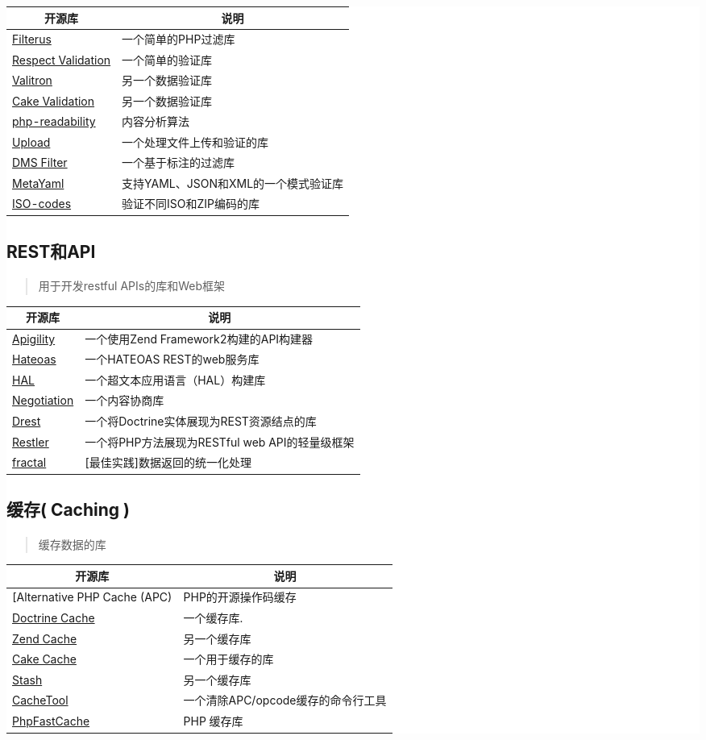 | 开源库 | 说明 |
| --- | --- |
| [Filterus](https://github.com/ircmaxell/filterus) |  一个简单的PHP过滤库 |
| [Respect Validation](https://github.com/Respect/Validation) | 一个简单的验证库 |
| [Valitron](https://github.com/vlucas/valitron) | 另一个数据验证库 |
| [Cake Validation](https://github.com/cakephp/validation) | 另一个数据验证库 |
| [php-readability](https://github.com/feelinglucky/php-readability) | 内容分析算法 |
| [Upload](https://github.com/codeguy/Upload) | 一个处理文件上传和验证的库 |
| [DMS Filter](https://github.com/rdohms/DMS-Filter) | 一个基于标注的过滤库 |
| [MetaYaml](https://github.com/romaricdrigon/MetaYaml) | 支持YAML、JSON和XML的一个模式验证库 |
| [ISO-codes](https://github.com/ronanguilloux/IsoCodes) |  验证不同ISO和ZIP编码的库 |

## REST和API
>用于开发restful APIs的库和Web框架

| 开源库 | 说明 |
| --- | --- |
| [Apigility](https://github.com/zfcampus/zf-apigility-skeleton) | 一个使用Zend Framework2构建的API构建器 |
| [Hateoas](https://github.com/willdurand/Hateoas) | 一个HATEOAS REST的web服务库 |
| [HAL](https://github.com/blongden/hal) |  一个超文本应用语言（HAL）构建库 |
| [Negotiation](https://github.com/willdurand/Negotiation) | 一个内容协商库 |
| [Drest](https://github.com/leedavis81/drest) |一个将Doctrine实体展现为REST资源结点的库 |
| [Restler](https://github.com/Luracast/Restler) | 一个将PHP方法展现为RESTful web API的轻量级框架 |
| [fractal](https://github.com/thephpleague/fractal) | [最佳实践]数据返回的统一化处理 |

## 缓存( Caching )
>缓存数据的库

| 开源库 | 说明 |
| --- | --- |
| [Alternative PHP Cache (APC) | PHP的开源操作码缓存 |
| [Doctrine Cache](https://github.com/doctrine/cache) | 一个缓存库. |
| [Zend Cache](https://github.com/zendframework/zend-cache) | 另一个缓存库 |
| [Cake Cache](https://github.com/cakephp/cache) | 一个用于缓存的库 |
| [Stash](https://github.com/tedivm/Stash) | 另一个缓存库 |
| [CacheTool](https://github.com/gordalina/cachetool) | 一个清除APC/opcode缓存的命令行工具 |
| [PhpFastCache](https://github.com/khoaofgod/phpfastcache) | PHP 缓存库 |
